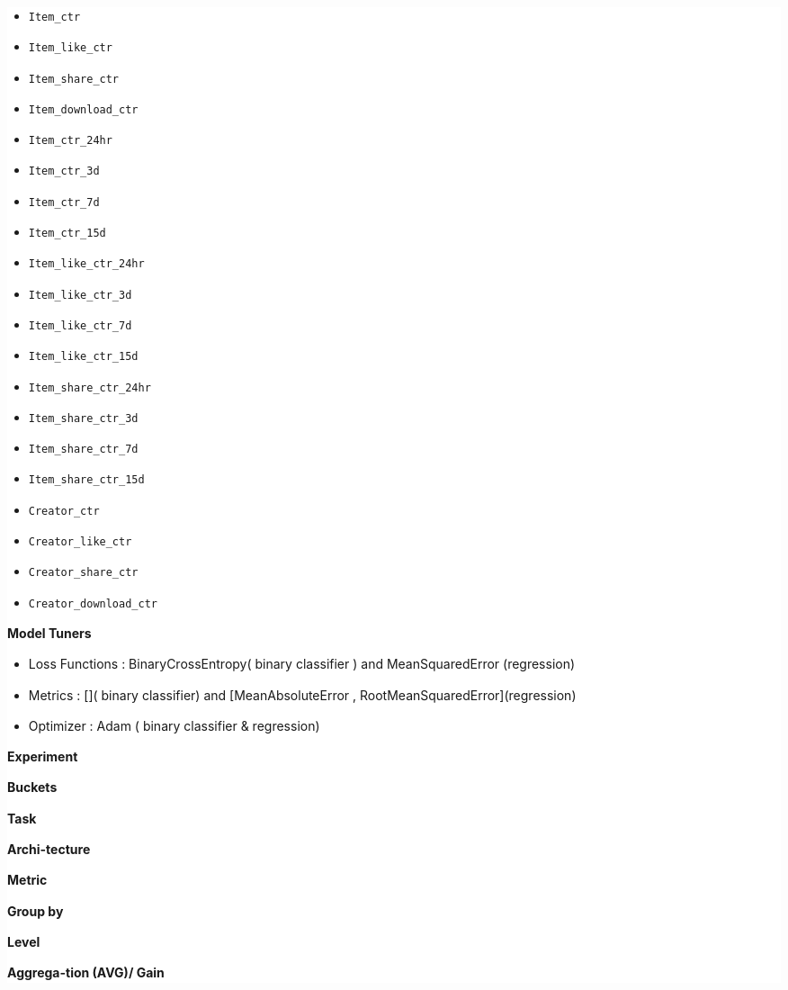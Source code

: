   - `Item_ctr`

  - `Item_like_ctr`

  - `Item_share_ctr`

  - `Item_download_ctr`

  - `Item_ctr_24hr`

  - `Item_ctr_3d`

  - `Item_ctr_7d`

  - `Item_ctr_15d`

  - `Item_like_ctr_24hr`

  - `Item_like_ctr_3d`

  - `Item_like_ctr_7d`

  - `Item_like_ctr_15d`

  - `Item_share_ctr_24hr`

  - `Item_share_ctr_3d`

  - `Item_share_ctr_7d`

  - `Item_share_ctr_15d`

  - `Creator_ctr`

  - `Creator_like_ctr`

  - `Creator_share_ctr`

  - `Creator_download_ctr`

**Model Tuners**

- Loss Functions : BinaryCrossEntropy( binary classifier ) and
  MeanSquaredError (regression)

- Metrics : \[\]( binary classifier) and \[MeanAbsoluteError ,
  RootMeanSquaredError\](regression)

- Optimizer : Adam ( binary classifier & regression)

**Experiment**

**Buckets**

**Task**

**Archi-tecture**

**Metric**

**Group by**

**Level**

**Aggrega-tion (AVG)/ Gain**
